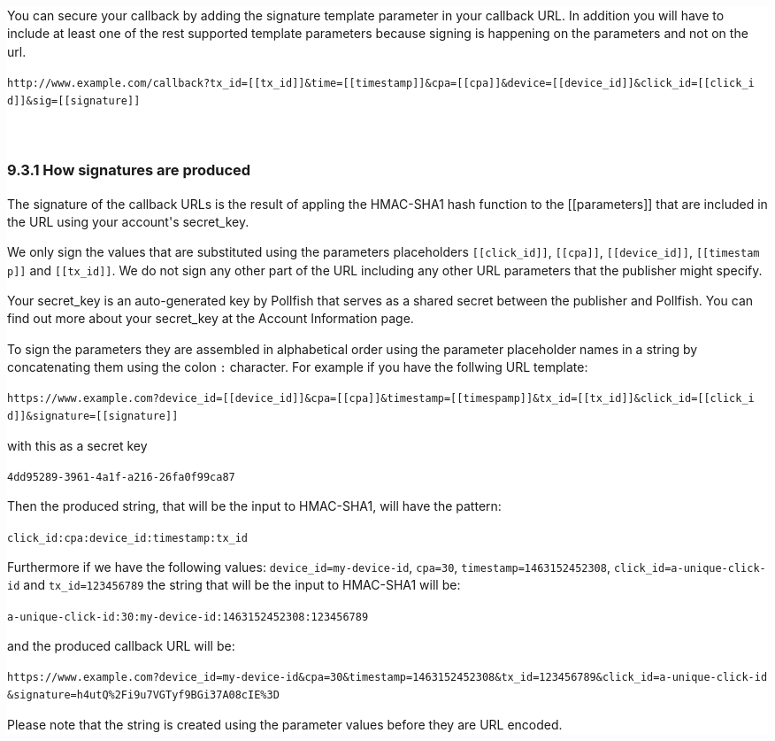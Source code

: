You can secure your callback by adding the signature template parameter in your callback URL. In addition you will have to include at least one of the rest supported template parameters because signing is happening on the parameters and not on the url.

```
http://www.example.com/callback?tx_id=[[tx_id]]&time=[[timestamp]]&cpa=[[cpa]]&device=[[device_id]]&click_id=[[click_id]]&sig=[[signature]]
```

<br/>

### 9.3.1 How signatures are produced

The signature of the callback URLs is the result of appling the HMAC-SHA1 hash function to the [[parameters]] that are included in the URL using your account's secret_key.

We only sign the values that are substituted using the parameters placeholders `[[click_id]]`, `[[cpa]]`, `[[device_id]]`, `[[timestamp]]` and `[[tx_id]]`. We do not sign any other part of the URL including any other URL parameters that the publisher might specify.

Your secret_key is an auto-generated key by Pollfish that serves as a shared secret between the publisher and Pollfish. You can find out more about your secret_key at the Account Information page.

To sign the parameters they are assembled in alphabetical order using the parameter placeholder names in a string by concatenating them using the colon `:` character. For example if you have the follwing URL template:

```
https://www.example.com?device_id=[[device_id]]&cpa=[[cpa]]&timestamp=[[timespamp]]&tx_id=[[tx_id]]&click_id=[[click_id]]&signature=[[signature]]
```

with this as a secret key

```
4dd95289-3961-4a1f-a216-26fa0f99ca87
```

Then the produced string, that will be the input to HMAC-SHA1, will have the pattern:

```
click_id:cpa:device_id:timestamp:tx_id
```

Furthermore if we have the following values: `device_id=my-device-id`, `cpa=30`, `timestamp=1463152452308`, `click_id=a-unique-click-id` and `tx_id=123456789` the string that will be the input to HMAC-SHA1 will be:

```
a-unique-click-id:30:my-device-id:1463152452308:123456789
```

and the produced callback URL will be:

```
https://www.example.com?device_id=my-device-id&cpa=30&timestamp=1463152452308&tx_id=123456789&click_id=a-unique-click-id&signature=h4utQ%2Fi9u7VGTyf9BGi37A08cIE%3D
```

Please note that the string is created using the parameter values before they are URL encoded.
